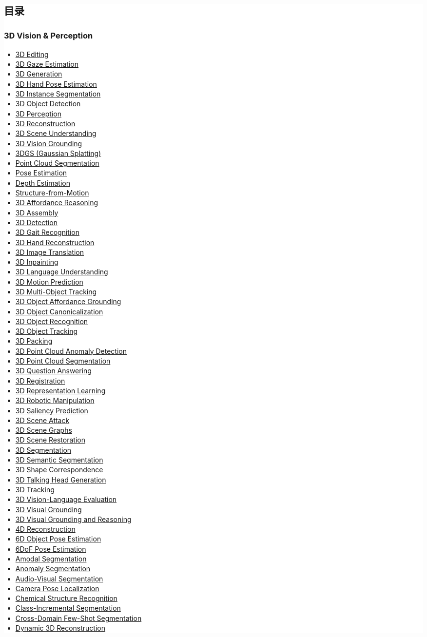 ## 目录

### 3D Vision & Perception
  - [3D Editing](#3d-editing)
  - [3D Gaze Estimation](#3d-gaze-estimation)
  - [3D Generation](#3d-generation)
  - [3D Hand Pose Estimation](#3d-hand-pose-estimation)
  - [3D Instance Segmentation](#3d-instance-segmentation)
  - [3D Object Detection](#3d-object-detection)
  - [3D Perception](#3d-perception)
  - [3D Reconstruction](#3d-reconstruction)
  - [3D Scene Understanding](#3d-scene-understanding)
  - [3D Vision Grounding](#3d-vision-grounding)
  - [3DGS (Gaussian Splatting)](#3dgs-%28gaussian-splatting%29)
  - [Point Cloud Segmentation](#point-cloud-segmentation)
  - [Pose Estimation](#pose-estimation)
  - [Depth Estimation](#depth-estimation)
  - [Structure-from-Motion](#structure-from-motion)
  - [3D Affordance Reasoning](#3d-affordance-reasoning)
  - [3D Assembly](#3d-assembly)
  - [3D Detection](#3d-detection)
  - [3D Gait Recognition](#3d-gait-recognition)
  - [3D Hand Reconstruction](#3d-hand-reconstruction)
  - [3D Image Translation](#3d-image-translation)
  - [3D Inpainting](#3d-inpainting)
  - [3D Language Understanding](#3d-language-understanding)
  - [3D Motion Prediction](#3d-motion-prediction)
  - [3D Multi-Object Tracking](#3d-multi-object-tracking)
  - [3D Object Affordance Grounding](#3d-object-affordance-grounding)
  - [3D Object Canonicalization](#3d-object-canonicalization)
  - [3D Object Recognition](#3d-object-recognition)
  - [3D Object Tracking](#3d-object-tracking)
  - [3D Packing](#3d-packing)
  - [3D Point Cloud Anomaly Detection](#3d-point-cloud-anomaly-detection)
  - [3D Point Cloud Segmentation](#3d-point-cloud-segmentation)
  - [3D Question Answering](#3d-question-answering)
  - [3D Registration](#3d-registration)
  - [3D Representation Learning](#3d-representation-learning)
  - [3D Robotic Manipulation](#3d-robotic-manipulation)
  - [3D Saliency Prediction](#3d-saliency-prediction)
  - [3D Scene Attack](#3d-scene-attack)
  - [3D Scene Graphs](#3d-scene-graphs)
  - [3D Scene Restoration](#3d-scene-restoration)
  - [3D Segmentation](#3d-segmentation)
  - [3D Semantic Segmentation](#3d-semantic-segmentation)
  - [3D Shape Correspondence](#3d-shape-correspondence)
  - [3D Talking Head Generation](#3d-talking-head-generation)
  - [3D Tracking](#3d-tracking)
  - [3D Vision-Language Evaluation](#3d-vision-language-evaluation)
  - [3D Visual Grounding](#3d-visual-grounding)
  - [3D Visual Grounding and Reasoning](#3d-visual-grounding-and-reasoning)
  - [4D Reconstruction](#4d-reconstruction)
  - [6D Object Pose Estimation](#6d-object-pose-estimation)
  - [6DoF Pose Estimation](#6dof-pose-estimation)
  - [Amodal Segmentation](#amodal-segmentation)
  - [Anomaly Segmentation](#anomaly-segmentation)
  - [Audio-Visual Segmentation](#audio-visual-segmentation)
  - [Camera Pose Localization](#camera-pose-localization)
  - [Chemical Structure Recognition](#chemical-structure-recognition)
  - [Class-Incremental Segmentation](#class-incremental-segmentation)
  - [Cross-Domain Few-Shot Segmentation](#cross-domain-few-shot-segmentation)
  - [Dynamic 3D Reconstruction](#dynamic-3d-reconstruction)